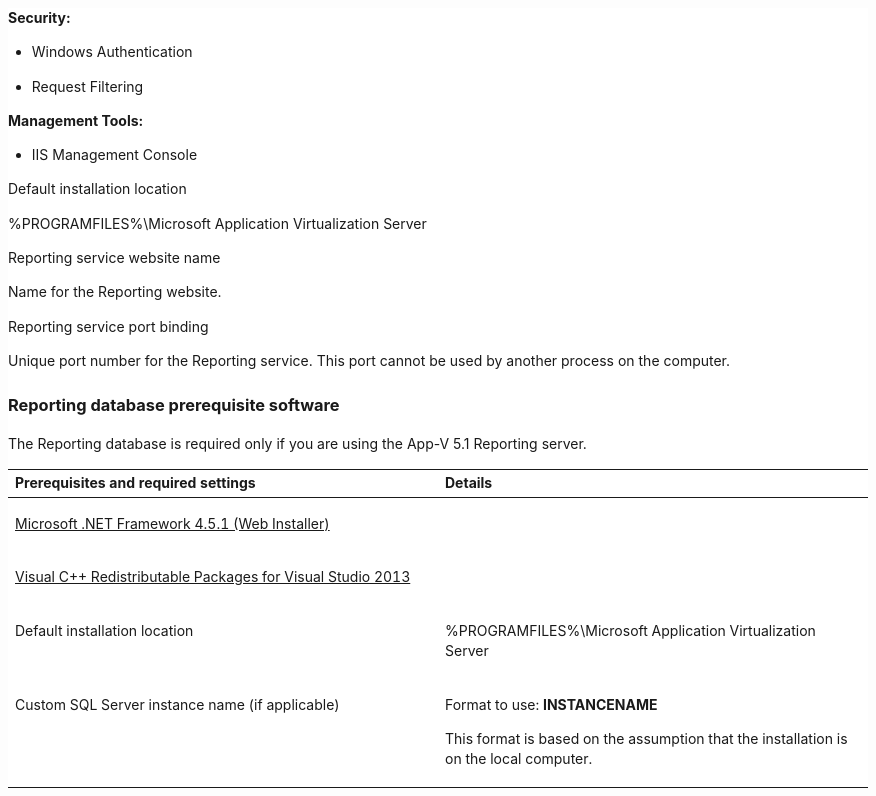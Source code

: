 <p><strong>Security:</strong></p>
<ul>
<li><p>Windows Authentication</p></li>
<li><p>Request Filtering</p></li>
</ul>
<p><strong>Management Tools:</strong></p>
<ul>
<li><p>IIS Management Console</p></li>
</ul></td>
</tr>
<tr class="even">
<td align="left"><p>Default installation location</p></td>
<td align="left"><p>%PROGRAMFILES%\Microsoft Application Virtualization Server</p></td>
</tr>
<tr class="odd">
<td align="left"><p>Reporting service website name</p></td>
<td align="left"><p>Name for the Reporting website.</p></td>
</tr>
<tr class="even">
<td align="left"><p>Reporting service port binding</p></td>
<td align="left"><p>Unique port number for the Reporting service. This port cannot be used by another process on the computer.</p></td>
</tr>
</tbody>
</table>



### Reporting database prerequisite software

The Reporting database is required only if you are using the App-V 5.1 Reporting server.

<table>
<colgroup>
<col width="50%" />
<col width="50%" />
</colgroup>
<thead>
<tr class="header">
<th align="left">Prerequisites and required settings</th>
<th align="left">Details</th>
</tr>
</thead>
<tbody>
<tr class="odd">
<td align="left"><p><a href="https://www.microsoft.com//download/details.aspx?id=40773" data-raw-source="[Microsoft .NET Framework 4.5.1 (Web Installer)](https://www.microsoft.com//download/details.aspx?id=40773)">Microsoft .NET Framework 4.5.1 (Web Installer)</a></p></td>
<td align="left"><p></p></td>
</tr>
<tr class="even">
<td align="left"><p><a href="https://www.microsoft.com/download/details.aspx?id=40784" data-raw-source="[Visual C++ Redistributable Packages for Visual Studio 2013](https://www.microsoft.com/download/details.aspx?id=40784)">Visual C++ Redistributable Packages for Visual Studio 2013</a></p></td>
<td align="left"><p></p></td>
</tr>
<tr class="odd">
<td align="left"><p>Default installation location</p></td>
<td align="left"><p>%PROGRAMFILES%\Microsoft Application Virtualization Server</p></td>
</tr>
<tr class="even">
<td align="left"><p>Custom SQL Server instance name (if applicable)</p></td>
<td align="left"><p>Format to use: <strong>INSTANCENAME</strong></p>
<p>This format is based on the assumption that the installation is on the local computer.</p>